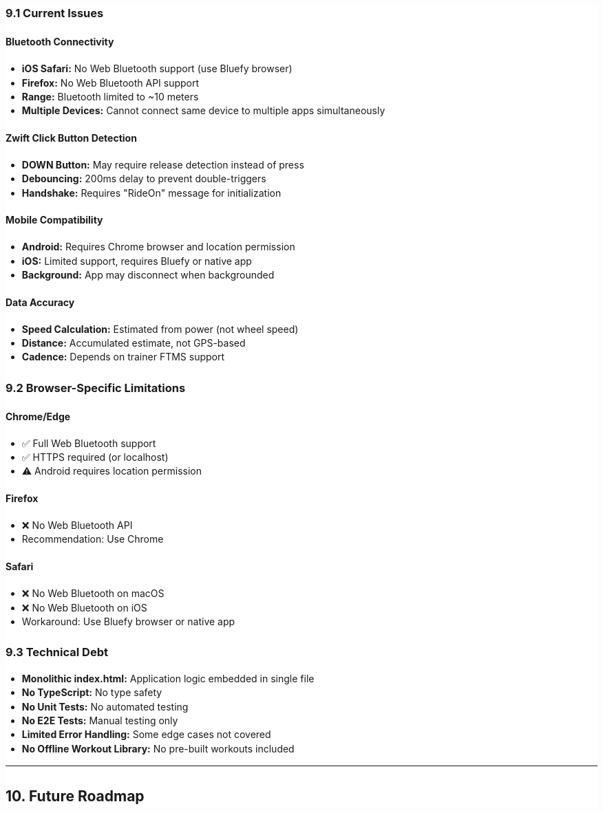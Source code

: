 ### 9.1 Current Issues

#### Bluetooth Connectivity
- **iOS Safari:** No Web Bluetooth support (use Bluefy browser)
- **Firefox:** No Web Bluetooth API support
- **Range:** Bluetooth limited to ~10 meters
- **Multiple Devices:** Cannot connect same device to multiple apps simultaneously

#### Zwift Click Button Detection
- **DOWN Button:** May require release detection instead of press
- **Debouncing:** 200ms delay to prevent double-triggers
- **Handshake:** Requires "RideOn" message for initialization

#### Mobile Compatibility
- **Android:** Requires Chrome browser and location permission
- **iOS:** Limited support, requires Bluefy or native app
- **Background:** App may disconnect when backgrounded

#### Data Accuracy
- **Speed Calculation:** Estimated from power (not wheel speed)
- **Distance:** Accumulated estimate, not GPS-based
- **Cadence:** Depends on trainer FTMS support

### 9.2 Browser-Specific Limitations

#### Chrome/Edge
- ✅ Full Web Bluetooth support
- ✅ HTTPS required (or localhost)
- ⚠️ Android requires location permission

#### Firefox
- ❌ No Web Bluetooth API
- Recommendation: Use Chrome

#### Safari
- ❌ No Web Bluetooth on macOS
- ❌ No Web Bluetooth on iOS
- Workaround: Use Bluefy browser or native app

### 9.3 Technical Debt

- **Monolithic index.html:** Application logic embedded in single file
- **No TypeScript:** No type safety
- **No Unit Tests:** No automated testing
- **No E2E Tests:** Manual testing only
- **Limited Error Handling:** Some edge cases not covered
- **No Offline Workout Library:** No pre-built workouts included

---

## 10. Future Roadmap
